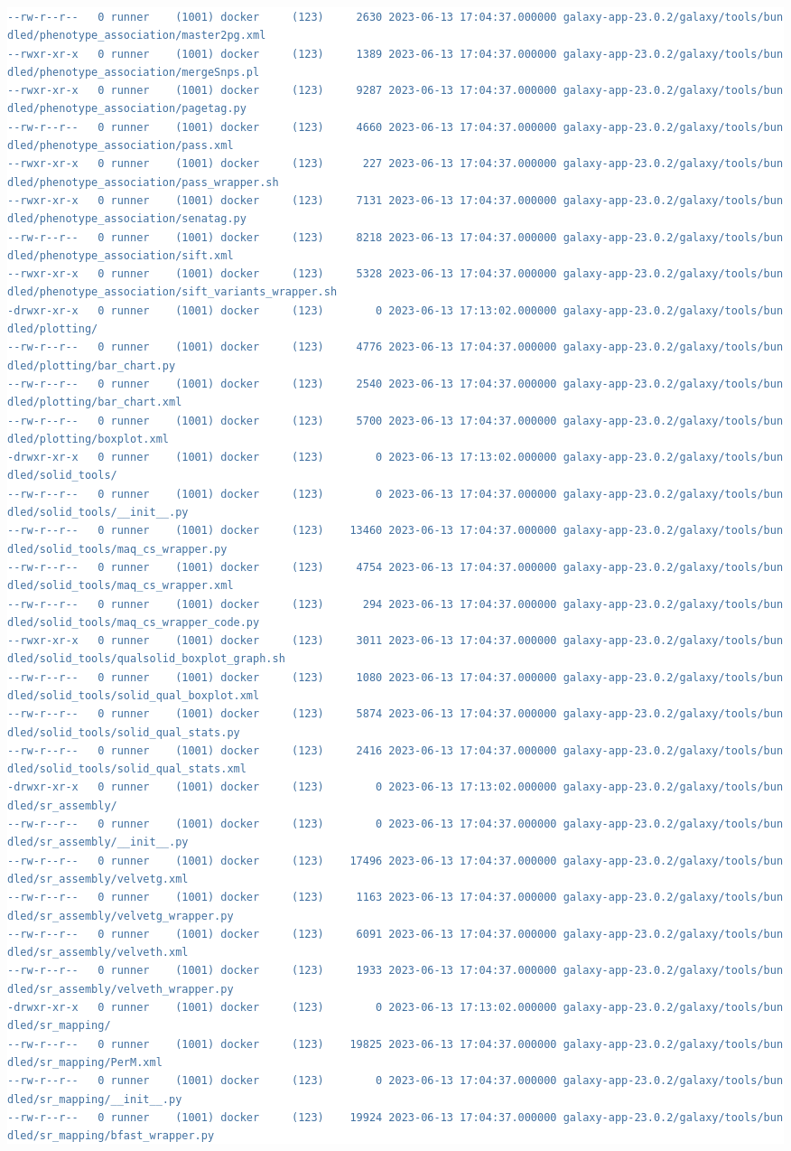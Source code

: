 ```diff
--rw-r--r--   0 runner    (1001) docker     (123)     2630 2023-06-13 17:04:37.000000 galaxy-app-23.0.2/galaxy/tools/bundled/phenotype_association/master2pg.xml
--rwxr-xr-x   0 runner    (1001) docker     (123)     1389 2023-06-13 17:04:37.000000 galaxy-app-23.0.2/galaxy/tools/bundled/phenotype_association/mergeSnps.pl
--rwxr-xr-x   0 runner    (1001) docker     (123)     9287 2023-06-13 17:04:37.000000 galaxy-app-23.0.2/galaxy/tools/bundled/phenotype_association/pagetag.py
--rw-r--r--   0 runner    (1001) docker     (123)     4660 2023-06-13 17:04:37.000000 galaxy-app-23.0.2/galaxy/tools/bundled/phenotype_association/pass.xml
--rwxr-xr-x   0 runner    (1001) docker     (123)      227 2023-06-13 17:04:37.000000 galaxy-app-23.0.2/galaxy/tools/bundled/phenotype_association/pass_wrapper.sh
--rwxr-xr-x   0 runner    (1001) docker     (123)     7131 2023-06-13 17:04:37.000000 galaxy-app-23.0.2/galaxy/tools/bundled/phenotype_association/senatag.py
--rw-r--r--   0 runner    (1001) docker     (123)     8218 2023-06-13 17:04:37.000000 galaxy-app-23.0.2/galaxy/tools/bundled/phenotype_association/sift.xml
--rwxr-xr-x   0 runner    (1001) docker     (123)     5328 2023-06-13 17:04:37.000000 galaxy-app-23.0.2/galaxy/tools/bundled/phenotype_association/sift_variants_wrapper.sh
-drwxr-xr-x   0 runner    (1001) docker     (123)        0 2023-06-13 17:13:02.000000 galaxy-app-23.0.2/galaxy/tools/bundled/plotting/
--rw-r--r--   0 runner    (1001) docker     (123)     4776 2023-06-13 17:04:37.000000 galaxy-app-23.0.2/galaxy/tools/bundled/plotting/bar_chart.py
--rw-r--r--   0 runner    (1001) docker     (123)     2540 2023-06-13 17:04:37.000000 galaxy-app-23.0.2/galaxy/tools/bundled/plotting/bar_chart.xml
--rw-r--r--   0 runner    (1001) docker     (123)     5700 2023-06-13 17:04:37.000000 galaxy-app-23.0.2/galaxy/tools/bundled/plotting/boxplot.xml
-drwxr-xr-x   0 runner    (1001) docker     (123)        0 2023-06-13 17:13:02.000000 galaxy-app-23.0.2/galaxy/tools/bundled/solid_tools/
--rw-r--r--   0 runner    (1001) docker     (123)        0 2023-06-13 17:04:37.000000 galaxy-app-23.0.2/galaxy/tools/bundled/solid_tools/__init__.py
--rw-r--r--   0 runner    (1001) docker     (123)    13460 2023-06-13 17:04:37.000000 galaxy-app-23.0.2/galaxy/tools/bundled/solid_tools/maq_cs_wrapper.py
--rw-r--r--   0 runner    (1001) docker     (123)     4754 2023-06-13 17:04:37.000000 galaxy-app-23.0.2/galaxy/tools/bundled/solid_tools/maq_cs_wrapper.xml
--rw-r--r--   0 runner    (1001) docker     (123)      294 2023-06-13 17:04:37.000000 galaxy-app-23.0.2/galaxy/tools/bundled/solid_tools/maq_cs_wrapper_code.py
--rwxr-xr-x   0 runner    (1001) docker     (123)     3011 2023-06-13 17:04:37.000000 galaxy-app-23.0.2/galaxy/tools/bundled/solid_tools/qualsolid_boxplot_graph.sh
--rw-r--r--   0 runner    (1001) docker     (123)     1080 2023-06-13 17:04:37.000000 galaxy-app-23.0.2/galaxy/tools/bundled/solid_tools/solid_qual_boxplot.xml
--rw-r--r--   0 runner    (1001) docker     (123)     5874 2023-06-13 17:04:37.000000 galaxy-app-23.0.2/galaxy/tools/bundled/solid_tools/solid_qual_stats.py
--rw-r--r--   0 runner    (1001) docker     (123)     2416 2023-06-13 17:04:37.000000 galaxy-app-23.0.2/galaxy/tools/bundled/solid_tools/solid_qual_stats.xml
-drwxr-xr-x   0 runner    (1001) docker     (123)        0 2023-06-13 17:13:02.000000 galaxy-app-23.0.2/galaxy/tools/bundled/sr_assembly/
--rw-r--r--   0 runner    (1001) docker     (123)        0 2023-06-13 17:04:37.000000 galaxy-app-23.0.2/galaxy/tools/bundled/sr_assembly/__init__.py
--rw-r--r--   0 runner    (1001) docker     (123)    17496 2023-06-13 17:04:37.000000 galaxy-app-23.0.2/galaxy/tools/bundled/sr_assembly/velvetg.xml
--rw-r--r--   0 runner    (1001) docker     (123)     1163 2023-06-13 17:04:37.000000 galaxy-app-23.0.2/galaxy/tools/bundled/sr_assembly/velvetg_wrapper.py
--rw-r--r--   0 runner    (1001) docker     (123)     6091 2023-06-13 17:04:37.000000 galaxy-app-23.0.2/galaxy/tools/bundled/sr_assembly/velveth.xml
--rw-r--r--   0 runner    (1001) docker     (123)     1933 2023-06-13 17:04:37.000000 galaxy-app-23.0.2/galaxy/tools/bundled/sr_assembly/velveth_wrapper.py
-drwxr-xr-x   0 runner    (1001) docker     (123)        0 2023-06-13 17:13:02.000000 galaxy-app-23.0.2/galaxy/tools/bundled/sr_mapping/
--rw-r--r--   0 runner    (1001) docker     (123)    19825 2023-06-13 17:04:37.000000 galaxy-app-23.0.2/galaxy/tools/bundled/sr_mapping/PerM.xml
--rw-r--r--   0 runner    (1001) docker     (123)        0 2023-06-13 17:04:37.000000 galaxy-app-23.0.2/galaxy/tools/bundled/sr_mapping/__init__.py
--rw-r--r--   0 runner    (1001) docker     (123)    19924 2023-06-13 17:04:37.000000 galaxy-app-23.0.2/galaxy/tools/bundled/sr_mapping/bfast_wrapper.py
```